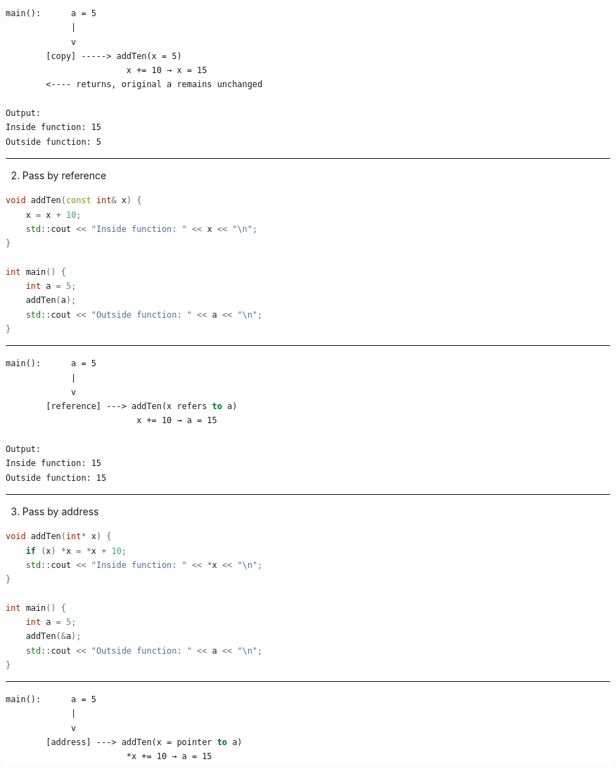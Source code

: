 
```vb
main():      a = 5
             |
             v
        [copy] -----> addTen(x = 5)
                        x += 10 → x = 15
        <---- returns, original a remains unchanged

Output:
Inside function: 15
Outside function: 5

```
---
2. Pass by reference
```c++
void addTen(const int& x) {
    x = x + 10;
    std::cout << "Inside function: " << x << "\n";
}

int main() {
    int a = 5;
    addTen(a);
    std::cout << "Outside function: " << a << "\n";
}

```
---
```vb
main():      a = 5
             |
             v
        [reference] ---> addTen(x refers to a)
                          x += 10 → a = 15

Output:
Inside function: 15
Outside function: 15

```
---
3. Pass by address

```cpp
void addTen(int* x) {
    if (x) *x = *x + 10;
    std::cout << "Inside function: " << *x << "\n";
}

int main() {
    int a = 5;
    addTen(&a);
    std::cout << "Outside function: " << a << "\n";
}

```
---
```vb
main():      a = 5
             |
             v
        [address] ---> addTen(x = pointer to a)
                        *x += 10 → a = 15
```